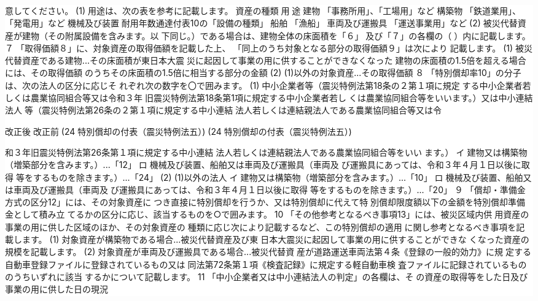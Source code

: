 意してください。
 (1) 用途は、次の表を参考に記載します。
資産の種類 用 途
建物 「事務所用」、「工場用」など
構築物 「鉄道業用」、「発電用」など
機械及び装置 耐用年数通達付表10の「設備の種類」
船舶 「漁船」
車両及び運搬具 「運送事業用」など
(2) 被災代替資産が建物（その附属設備を含みます。以
下同じ。）である場合は、建物全体の床面積を「６」
及び「７」の各欄の（ ）内に記載します。
７ 「取得価額８」に、対象資産の取得価額を記載した上、
「同上のうち対象となる部分の取得価額９」は次により
記載します。
(1) 被災代替資産である建物...その床面積が東日本大震
災に起因して事業の用に供することができなくなった
建物の床面積の1.5倍を超える場合には、その取得価額
のうちその床面積の1.5倍に相当する部分の金額
(2) (1)以外の対象資産...その取得価額
８ 「特別償却率10」の分子は、次の法人の区分に応じそ
れぞれ次の数字を〇で囲みます。
(1) 中小企業者等（震災特例法第18条の２第１項に規定
する中小企業者若しくは農業協同組合等又は令和３年
旧震災特例法第18条第1項に規定する中小企業者若し
くは農業協同組合等をいいます。）又は中小連結法人
等（震災特例法第26条の２第１項に規定する中小連結
法人若しくは連結親法人である農業協同組合等又は令

改正後 改正前
(24 特別償却の付表（震災特例法五）)
(24 特別償却の付表（震災特例法五）)



和３年旧震災特例法第26条第１項に規定する中小連結
法人若しくは連結親法人である農業協同組合等をいい
ます。）
イ 建物又は構築物（増築部分を含みます。）...「12」
ロ 機械及び装置、船舶又は車両及び運搬具（車両及
び運搬具にあっては、令和３年４月１日以後に取得
等をするものを除きます。）...「24」
(2) (1)以外の法人
イ 建物又は構築物（増築部分を含みます。）...「10」
ロ 機械及び装置、船舶又は車両及び運搬具（車両及
び運搬具にあっては、令和３年４月１日以後に取得
等をするものを除きます。）...「20」
９ 「償却・準備金方式の区分12」には、その対象資産に
つき直接に特別償却を行うか、又は特別償却に代えて特
別償却限度額以下の金額を特別償却準備金として積み立
てるかの区分に応じ、該当するものを○で囲みます。
10 「その他参考となるべき事項13」には、被災区域内供
用資産の事業の用に供した区域のほか、その対象資産の
種類に応じ次により記載するなど、この特別償却の適用
に関し参考となるべき事項を記載します。
(1) 対象資産が構築物である場合...被災代替資産及び東
日本大震災に起因して事業の用に供することができな
くなった資産の規模を記載します。
(2) 対象資産が車両及び運搬具である場合...被災代替資
産が道路運送車両法第４条《登録の一般的効力》に規
定する自動車登録ファイルに登録されているもの又は
同法第72条第１項《検査記録》に規定する軽自動車検
査ファイルに記録されているもののうちいずれに該当
するかについて記載します。
11 「中小企業者又は中小連結法人の判定」の各欄は、そ
の資産の取得等をした日及び事業の用に供した日の現況